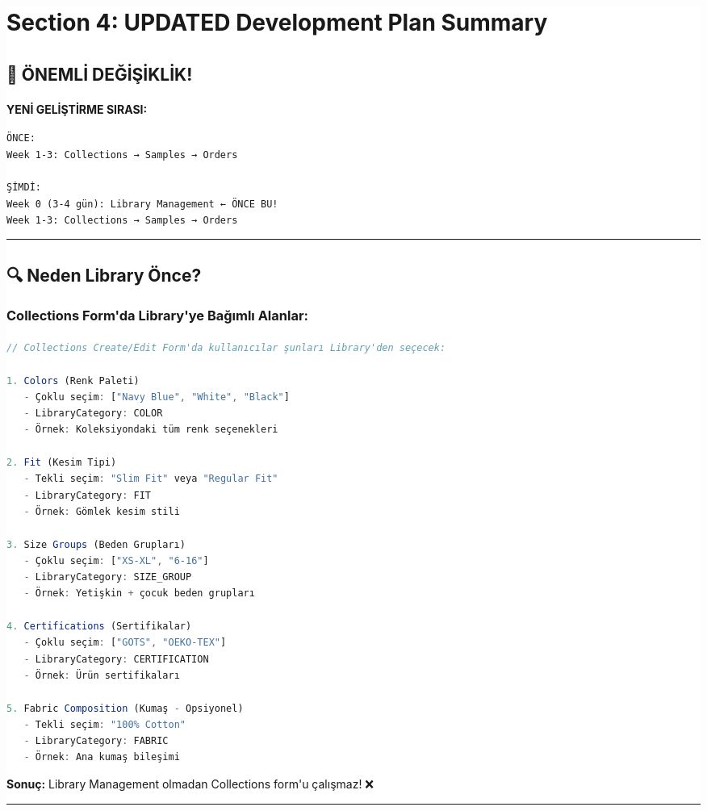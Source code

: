 # Section 4: UPDATED Development Plan Summary

## 🎯 ÖNEMLİ DEĞİŞİKLİK!

**YENİ GELİŞTİRME SIRASI:**

```
ÖNCE:
Week 1-3: Collections → Samples → Orders

ŞİMDİ:
Week 0 (3-4 gün): Library Management ← ÖNCE BU!
Week 1-3: Collections → Samples → Orders
```

---

## 🔍 Neden Library Önce?

### Collections Form'da Library'ye Bağımlı Alanlar:

```typescript
// Collections Create/Edit Form'da kullanıcılar şunları Library'den seçecek:

1. Colors (Renk Paleti)
   - Çoklu seçim: ["Navy Blue", "White", "Black"]
   - LibraryCategory: COLOR
   - Örnek: Koleksiyondaki tüm renk seçenekleri

2. Fit (Kesim Tipi)
   - Tekli seçim: "Slim Fit" veya "Regular Fit"
   - LibraryCategory: FIT
   - Örnek: Gömlek kesim stili

3. Size Groups (Beden Grupları)
   - Çoklu seçim: ["XS-XL", "6-16"]
   - LibraryCategory: SIZE_GROUP
   - Örnek: Yetişkin + çocuk beden grupları

4. Certifications (Sertifikalar)
   - Çoklu seçim: ["GOTS", "OEKO-TEX"]
   - LibraryCategory: CERTIFICATION
   - Örnek: Ürün sertifikaları

5. Fabric Composition (Kumaş - Opsiyonel)
   - Tekli seçim: "100% Cotton"
   - LibraryCategory: FABRIC
   - Örnek: Ana kumaş bileşimi
```

**Sonuç:** Library Management olmadan Collections form'u çalışmaz! ❌

---